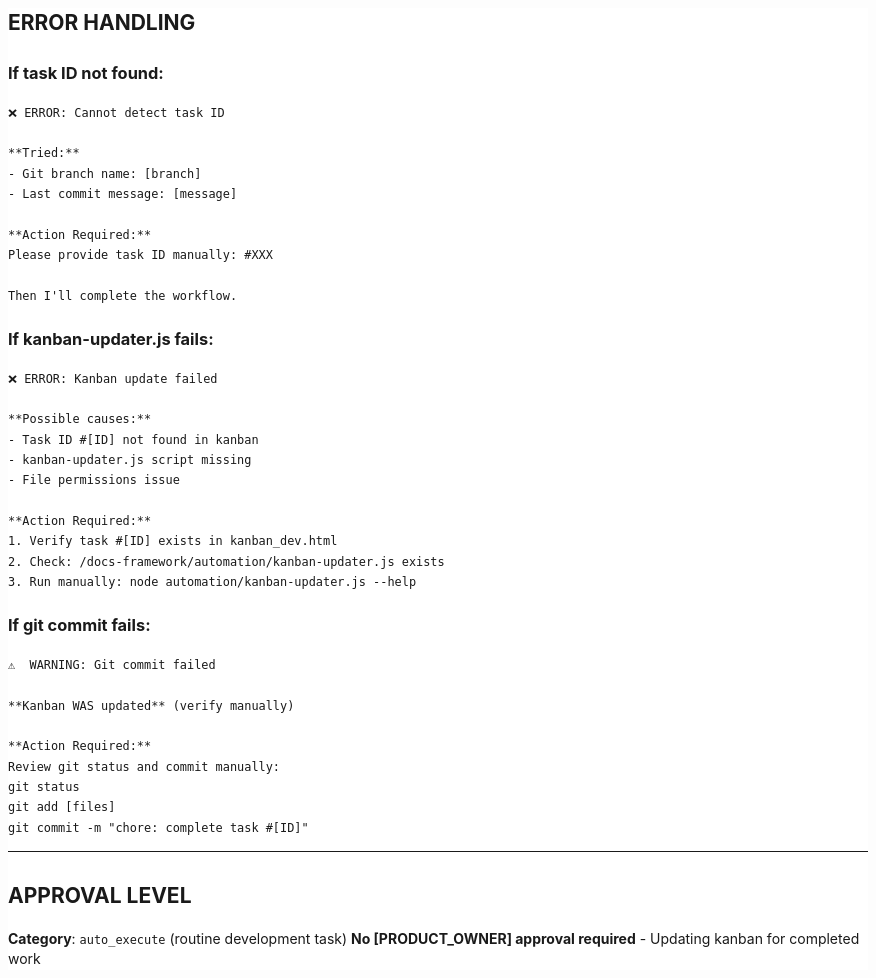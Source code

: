 
## ERROR HANDLING

### If task ID not found:
```
❌ ERROR: Cannot detect task ID

**Tried:**
- Git branch name: [branch]
- Last commit message: [message]

**Action Required:**
Please provide task ID manually: #XXX

Then I'll complete the workflow.
```

### If kanban-updater.js fails:
```
❌ ERROR: Kanban update failed

**Possible causes:**
- Task ID #[ID] not found in kanban
- kanban-updater.js script missing
- File permissions issue

**Action Required:**
1. Verify task #[ID] exists in kanban_dev.html
2. Check: /docs-framework/automation/kanban-updater.js exists
3. Run manually: node automation/kanban-updater.js --help
```

### If git commit fails:
```
⚠️  WARNING: Git commit failed

**Kanban WAS updated** (verify manually)

**Action Required:**
Review git status and commit manually:
git status
git add [files]
git commit -m "chore: complete task #[ID]"
```

---

## APPROVAL LEVEL

**Category**: `auto_execute` (routine development task)
**No [PRODUCT_OWNER] approval required** - Updating kanban for completed work
